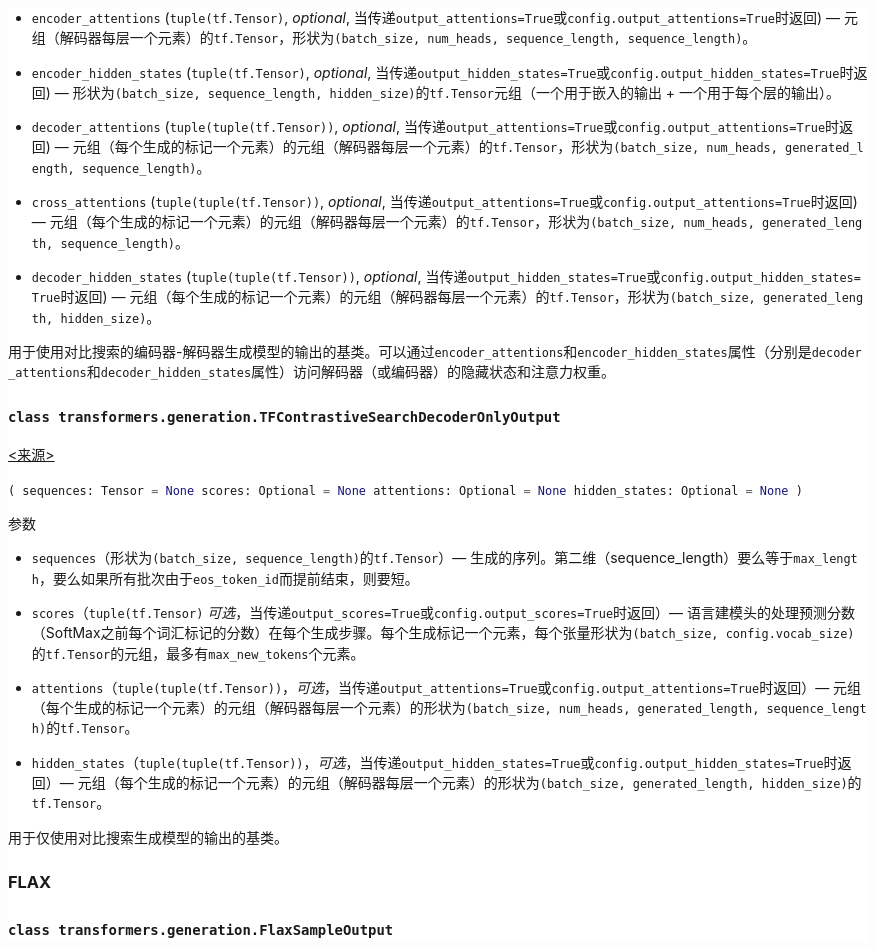 +   `encoder_attentions` (`tuple(tf.Tensor)`, *optional*, 当传递`output_attentions=True`或`config.output_attentions=True`时返回) — 元组（解码器每层一个元素）的`tf.Tensor`，形状为`(batch_size, num_heads, sequence_length, sequence_length)`。

+   `encoder_hidden_states` (`tuple(tf.Tensor)`, *optional*, 当传递`output_hidden_states=True`或`config.output_hidden_states=True`时返回) — 形状为`(batch_size, sequence_length, hidden_size)`的`tf.Tensor`元组（一个用于嵌入的输出 + 一个用于每个层的输出）。

+   `decoder_attentions` (`tuple(tuple(tf.Tensor))`, *optional*, 当传递`output_attentions=True`或`config.output_attentions=True`时返回) — 元组（每个生成的标记一个元素）的元组（解码器每层一个元素）的`tf.Tensor`，形状为`(batch_size, num_heads, generated_length, sequence_length)`。

+   `cross_attentions` (`tuple(tuple(tf.Tensor))`, *optional*, 当传递`output_attentions=True`或`config.output_attentions=True`时返回) — 元组（每个生成的标记一个元素）的元组（解码器每层一个元素）的`tf.Tensor`，形状为`(batch_size, num_heads, generated_length, sequence_length)`。

+   `decoder_hidden_states` (`tuple(tuple(tf.Tensor))`, *optional*, 当传递`output_hidden_states=True`或`config.output_hidden_states=True`时返回) — 元组（每个生成的标记一个元素）的元组（解码器每层一个元素）的`tf.Tensor`，形状为`(batch_size, generated_length, hidden_size)`。

用于使用对比搜索的编码器-解码器生成模型的输出的基类。可以通过`encoder_attentions`和`encoder_hidden_states`属性（分别是`decoder_attentions`和`decoder_hidden_states`属性）访问解码器（或编码器）的隐藏状态和注意力权重。

### `class transformers.generation.TFContrastiveSearchDecoderOnlyOutput`

[<来源>](https://github.com/huggingface/transformers/blob/v4.37.2/src/transformers/generation/tf_utils.py#L366)

```py
( sequences: Tensor = None scores: Optional = None attentions: Optional = None hidden_states: Optional = None )
```

参数

+   `sequences`（形状为`(batch_size, sequence_length)`的`tf.Tensor`）— 生成的序列。第二维（sequence_length）要么等于`max_length`，要么如果所有批次由于`eos_token_id`而提前结束，则要短。

+   `scores`（`tuple(tf.Tensor)` *可选*，当传递`output_scores=True`或`config.output_scores=True`时返回）— 语言建模头的处理预测分数（SoftMax之前每个词汇标记的分数）在每个生成步骤。每个生成标记一个元素，每个张量形状为`(batch_size, config.vocab_size)`的`tf.Tensor`的元组，最多有`max_new_tokens`个元素。

+   `attentions`（`tuple(tuple(tf.Tensor))`，*可选*，当传递`output_attentions=True`或`config.output_attentions=True`时返回）— 元组（每个生成的标记一个元素）的元组（解码器每层一个元素）的形状为`(batch_size, num_heads, generated_length, sequence_length)`的`tf.Tensor`。

+   `hidden_states`（`tuple(tuple(tf.Tensor))`，*可选*，当传递`output_hidden_states=True`或`config.output_hidden_states=True`时返回）— 元组（每个生成的标记一个元素）的元组（解码器每层一个元素）的形状为`(batch_size, generated_length, hidden_size)`的`tf.Tensor`。

用于仅使用对比搜索生成模型的输出的基类。

### FLAX

### `class transformers.generation.FlaxSampleOutput`

